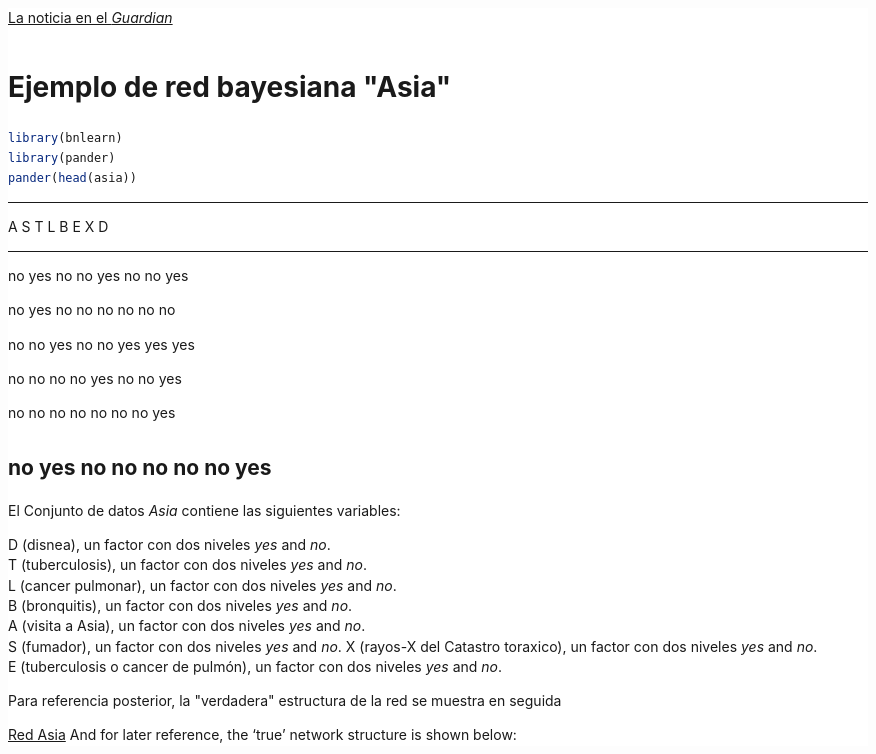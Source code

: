 [La noticia en el _Guardian_](https://www.theguardian.com/law/2011/oct/02/formula-justice-bayes-theorem-miscarriage)


# Ejemplo de red bayesiana "Asia"


```r
library(bnlearn)
library(pander)
pander(head(asia))
```


---------------------------------------------
 A     S     T    L     B     E     X     D  
---- ----- ----- ---- ----- ----- ----- -----
 no   yes   no    no   yes   no    no    yes 

 no   yes   no    no   no    no    no    no  

 no   no    yes   no   no    yes   yes   yes 

 no   no    no    no   yes   no    no    yes 

 no   no    no    no   no    no    no    yes 

 no   yes   no    no   no    no    no    yes 
---------------------------------------------

El Conjunto de datos _Asia_ contiene las siguientes variables:

D (disnea), un factor con dos niveles  _yes_ and _no_.  
T (tuberculosis), un factor con dos niveles  _yes_ and _no_.  
L (cancer pulmonar), un factor con dos niveles  _yes_ and _no_.  
B (bronquitis), un factor con dos niveles  _yes_ and _no_.  
A (visita a Asia), un factor con dos niveles  _yes_ and _no_.  
S (fumador), un factor con dos niveles  _yes_ and _no_.
X (rayos-X del Catastro toraxico), un factor con dos niveles  _yes_ and _no_.  
E (tuberculosis o cancer de pulmón), un factor con dos niveles  _yes_ and _no_.  

Para referencia posterior, la "verdadera" estructura de la red se muestra en seguida

[Red Asia](https://www.bayesserver.com/examples/networks/asia)
And for later reference, the ‘true’ network structure is shown below: 
